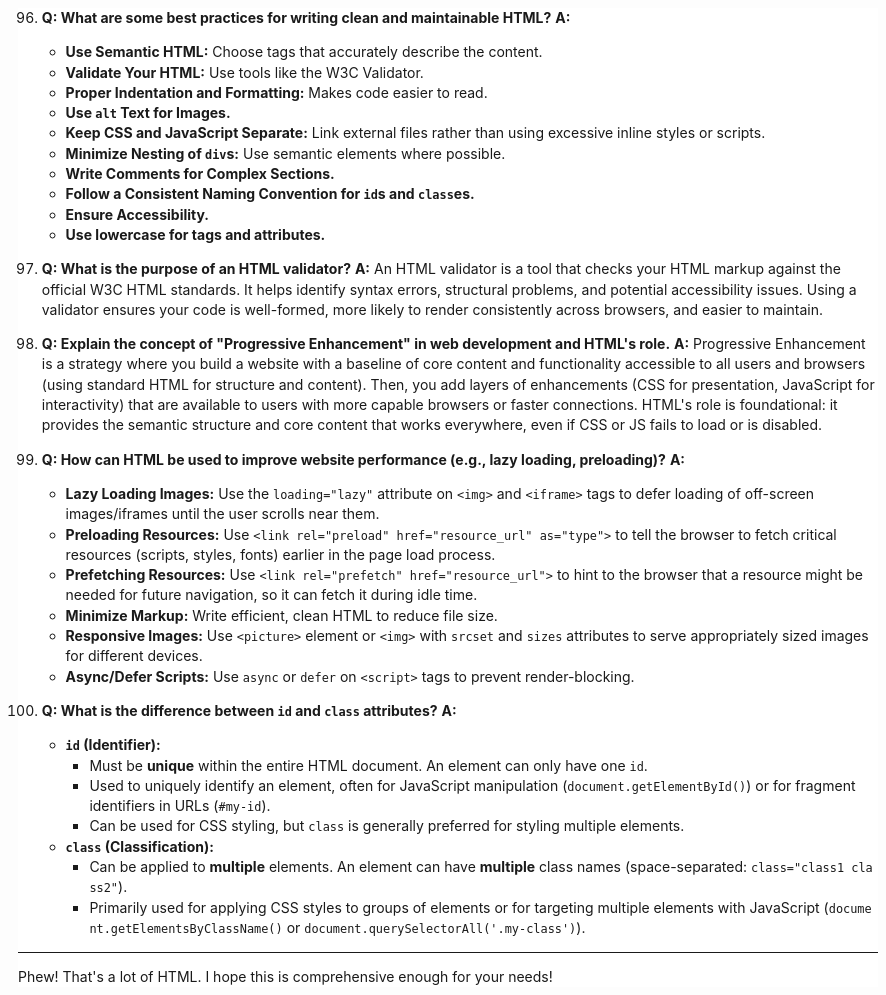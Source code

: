 96. **Q: What are some best practices for writing clean and maintainable HTML?**
    **A:**
    *   **Use Semantic HTML:** Choose tags that accurately describe the content.
    *   **Validate Your HTML:** Use tools like the W3C Validator.
    *   **Proper Indentation and Formatting:** Makes code easier to read.
    *   **Use `alt` Text for Images.**
    *   **Keep CSS and JavaScript Separate:** Link external files rather than using excessive inline styles or scripts.
    *   **Minimize Nesting of `div`s:** Use semantic elements where possible.
    *   **Write Comments for Complex Sections.**
    *   **Follow a Consistent Naming Convention for `id`s and `class`es.**
    *   **Ensure Accessibility.**
    *   **Use lowercase for tags and attributes.**

97. **Q: What is the purpose of an HTML validator?**
    **A:** An HTML validator is a tool that checks your HTML markup against the official W3C HTML standards. It helps identify syntax errors, structural problems, and potential accessibility issues. Using a validator ensures your code is well-formed, more likely to render consistently across browsers, and easier to maintain.

98. **Q: Explain the concept of "Progressive Enhancement" in web development and HTML's role.**
    **A:** Progressive Enhancement is a strategy where you build a website with a baseline of core content and functionality accessible to all users and browsers (using standard HTML for structure and content). Then, you add layers of enhancements (CSS for presentation, JavaScript for interactivity) that are available to users with more capable browsers or faster connections.
    HTML's role is foundational: it provides the semantic structure and core content that works everywhere, even if CSS or JS fails to load or is disabled.

99. **Q: How can HTML be used to improve website performance (e.g., lazy loading, preloading)?**
    **A:**
    *   **Lazy Loading Images:** Use the `loading="lazy"` attribute on `<img>` and `<iframe>` tags to defer loading of off-screen images/iframes until the user scrolls near them.
    *   **Preloading Resources:** Use `<link rel="preload" href="resource_url" as="type">` to tell the browser to fetch critical resources (scripts, styles, fonts) earlier in the page load process.
    *   **Prefetching Resources:** Use `<link rel="prefetch" href="resource_url">` to hint to the browser that a resource might be needed for future navigation, so it can fetch it during idle time.
    *   **Minimize Markup:** Write efficient, clean HTML to reduce file size.
    *   **Responsive Images:** Use `<picture>` element or `<img>` with `srcset` and `sizes` attributes to serve appropriately sized images for different devices.
    *   **Async/Defer Scripts:** Use `async` or `defer` on `<script>` tags to prevent render-blocking.

100. **Q: What is the difference between `id` and `class` attributes?**
     **A:**
     *   **`id` (Identifier):**
         *   Must be **unique** within the entire HTML document. An element can only have one `id`.
         *   Used to uniquely identify an element, often for JavaScript manipulation (`document.getElementById()`) or for fragment identifiers in URLs (`#my-id`).
         *   Can be used for CSS styling, but `class` is generally preferred for styling multiple elements.
     *   **`class` (Classification):**
         *   Can be applied to **multiple** elements. An element can have **multiple** class names (space-separated: `class="class1 class2"`).
         *   Primarily used for applying CSS styles to groups of elements or for targeting multiple elements with JavaScript (`document.getElementsByClassName()` or `document.querySelectorAll('.my-class')`).

---

Phew! That's a lot of HTML. I hope this is comprehensive enough for your needs!